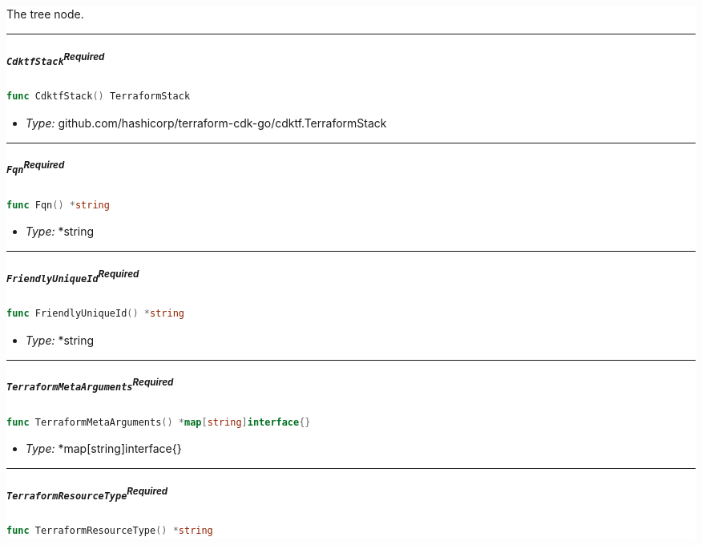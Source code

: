 The tree node.

---

##### `CdktfStack`<sup>Required</sup> <a name="CdktfStack" id="@cdktf/provider-azuread.dataAzureadGroup.DataAzureadGroup.property.cdktfStack"></a>

```go
func CdktfStack() TerraformStack
```

- *Type:* github.com/hashicorp/terraform-cdk-go/cdktf.TerraformStack

---

##### `Fqn`<sup>Required</sup> <a name="Fqn" id="@cdktf/provider-azuread.dataAzureadGroup.DataAzureadGroup.property.fqn"></a>

```go
func Fqn() *string
```

- *Type:* *string

---

##### `FriendlyUniqueId`<sup>Required</sup> <a name="FriendlyUniqueId" id="@cdktf/provider-azuread.dataAzureadGroup.DataAzureadGroup.property.friendlyUniqueId"></a>

```go
func FriendlyUniqueId() *string
```

- *Type:* *string

---

##### `TerraformMetaArguments`<sup>Required</sup> <a name="TerraformMetaArguments" id="@cdktf/provider-azuread.dataAzureadGroup.DataAzureadGroup.property.terraformMetaArguments"></a>

```go
func TerraformMetaArguments() *map[string]interface{}
```

- *Type:* *map[string]interface{}

---

##### `TerraformResourceType`<sup>Required</sup> <a name="TerraformResourceType" id="@cdktf/provider-azuread.dataAzureadGroup.DataAzureadGroup.property.terraformResourceType"></a>

```go
func TerraformResourceType() *string
```
